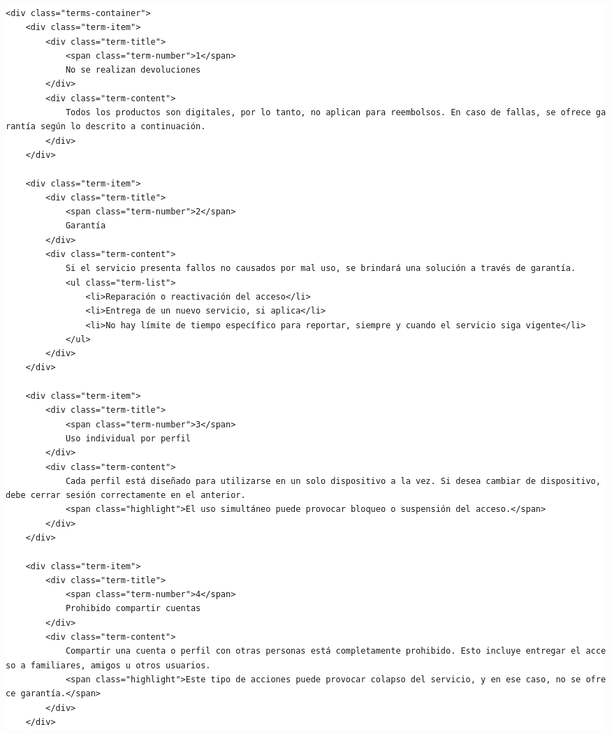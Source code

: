     <div class="terms-container">
        <div class="term-item">
            <div class="term-title">
                <span class="term-number">1</span>
                No se realizan devoluciones
            </div>
            <div class="term-content">
                Todos los productos son digitales, por lo tanto, no aplican para reembolsos. En caso de fallas, se ofrece garantía según lo descrito a continuación.
            </div>
        </div>
        
        <div class="term-item">
            <div class="term-title">
                <span class="term-number">2</span>
                Garantía
            </div>
            <div class="term-content">
                Si el servicio presenta fallos no causados por mal uso, se brindará una solución a través de garantía.
                <ul class="term-list">
                    <li>Reparación o reactivación del acceso</li>
                    <li>Entrega de un nuevo servicio, si aplica</li>
                    <li>No hay límite de tiempo específico para reportar, siempre y cuando el servicio siga vigente</li>
                </ul>
            </div>
        </div>
        
        <div class="term-item">
            <div class="term-title">
                <span class="term-number">3</span>
                Uso individual por perfil
            </div>
            <div class="term-content">
                Cada perfil está diseñado para utilizarse en un solo dispositivo a la vez. Si desea cambiar de dispositivo, debe cerrar sesión correctamente en el anterior.
                <span class="highlight">El uso simultáneo puede provocar bloqueo o suspensión del acceso.</span>
            </div>
        </div>
        
        <div class="term-item">
            <div class="term-title">
                <span class="term-number">4</span>
                Prohibido compartir cuentas
            </div>
            <div class="term-content">
                Compartir una cuenta o perfil con otras personas está completamente prohibido. Esto incluye entregar el acceso a familiares, amigos u otros usuarios.
                <span class="highlight">Este tipo de acciones puede provocar colapso del servicio, y en ese caso, no se ofrece garantía.</span>
            </div>
        </div>
        